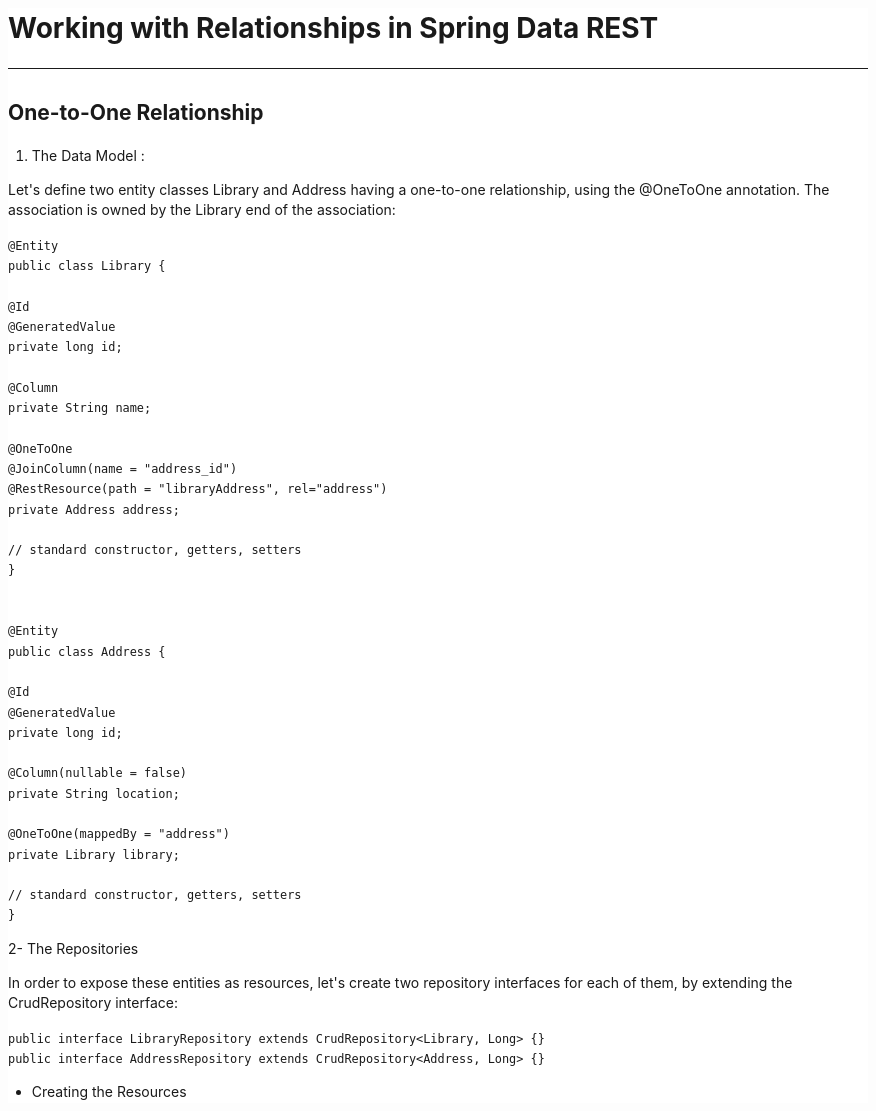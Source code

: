 # Working with Relationships in Spring Data REST 

---

## One-to-One Relationship

1. The Data Model : 

Let's define two entity classes Library and Address having a one-to-one relationship, using the @OneToOne annotation. The association is owned by the Library end of the association:

    @Entity
    public class Library {

    @Id
    @GeneratedValue
    private long id;

    @Column
    private String name;

    @OneToOne
    @JoinColumn(name = "address_id")
    @RestResource(path = "libraryAddress", rel="address")
    private Address address;
    
    // standard constructor, getters, setters
    }


    @Entity
    public class Address {

    @Id
    @GeneratedValue
    private long id;

    @Column(nullable = false)
    private String location;

    @OneToOne(mappedBy = "address")
    private Library library;

    // standard constructor, getters, setters
    }

2- The Repositories

In order to expose these entities as resources, let's create two repository interfaces for each of them, by extending the CrudRepository interface:

    public interface LibraryRepository extends CrudRepository<Library, Long> {}
    public interface AddressRepository extends CrudRepository<Address, Long> {}



* Creating the Resources
